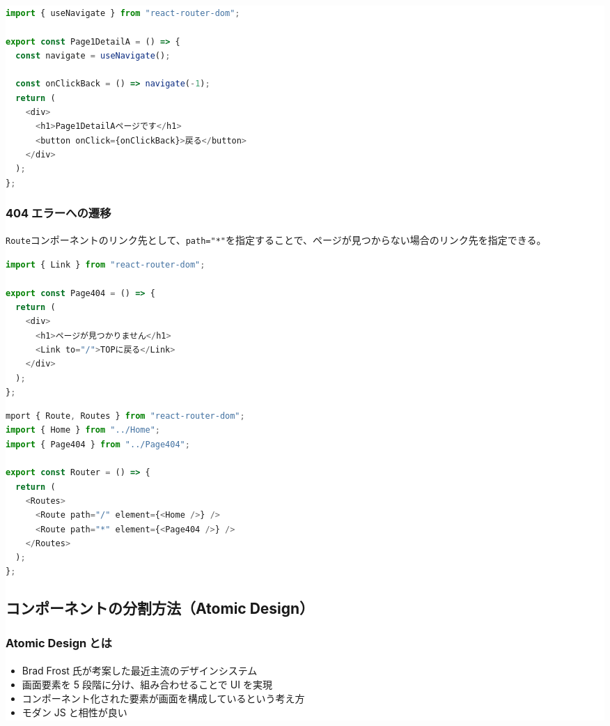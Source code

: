 ```javascript
import { useNavigate } from "react-router-dom";

export const Page1DetailA = () => {
  const navigate = useNavigate();

  const onClickBack = () => navigate(-1);
  return (
    <div>
      <h1>Page1DetailAページです</h1>
      <button onClick={onClickBack}>戻る</button>
    </div>
  );
};
```

### 404 エラーへの遷移

`Route`コンポーネントのリンク先として、`path="*"`を指定することで、ページが見つからない場合のリンク先を指定できる。

```javascript
import { Link } from "react-router-dom";

export const Page404 = () => {
  return (
    <div>
      <h1>ページが見つかりません</h1>
      <Link to="/">TOPに戻る</Link>
    </div>
  );
};
```

```javascript
mport { Route, Routes } from "react-router-dom";
import { Home } from "../Home";
import { Page404 } from "../Page404";

export const Router = () => {
  return (
    <Routes>
      <Route path="/" element={<Home />} />
      <Route path="*" element={<Page404 />} />
    </Routes>
  );
};
```

## コンポーネントの分割方法（Atomic Design）

### Atomic Design とは

- Brad Frost 氏が考案した最近主流のデザインシステム
- 画面要素を 5 段階に分け、組み合わせることで UI を実現
- コンポーネント化された要素が画面を構成しているという考え方
- モダン JS と相性が良い
